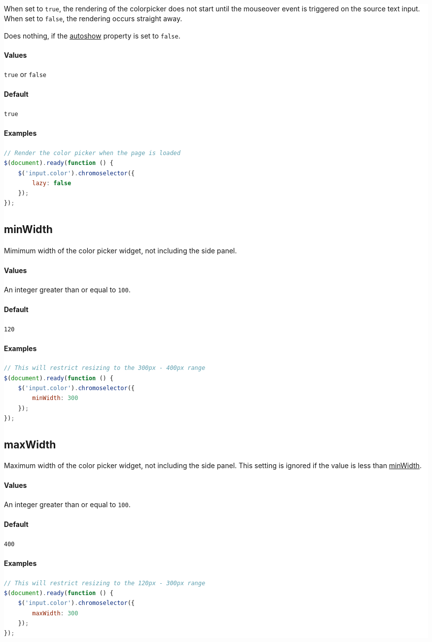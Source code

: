 When set to ```true```, the rendering of the colorpicker does not start until the mouseover event is triggered on the source text input. When set to ```false```, the rendering occurs straight away.

Does nothing, if the [autoshow](#autoshow) property is set to ```false```.
#### Values
```true``` or ```false```
#### Default
```true```
#### Examples
```js
// Render the color picker when the page is loaded
$(document).ready(function () {
    $('input.color').chromoselector({
        lazy: false
    });
});
```

## minWidth
Mimimum width of the color picker widget, not including the side panel.
#### Values
An integer greater than or equal to ```100```.
#### Default
```120```
#### Examples
```js
// This will restrict resizing to the 300px - 400px range
$(document).ready(function () {
    $('input.color').chromoselector({
        minWidth: 300
    });
});
```

## maxWidth
Maximum width of the color picker widget, not including the side panel. This setting is ignored if the value is less than [minWidth](#minwidth).
#### Values
An integer greater than or equal to ```100```.
#### Default
```400```
#### Examples
```js
// This will restrict resizing to the 120px - 300px range
$(document).ready(function () {
    $('input.color').chromoselector({
        maxWidth: 300
    });
});
```
